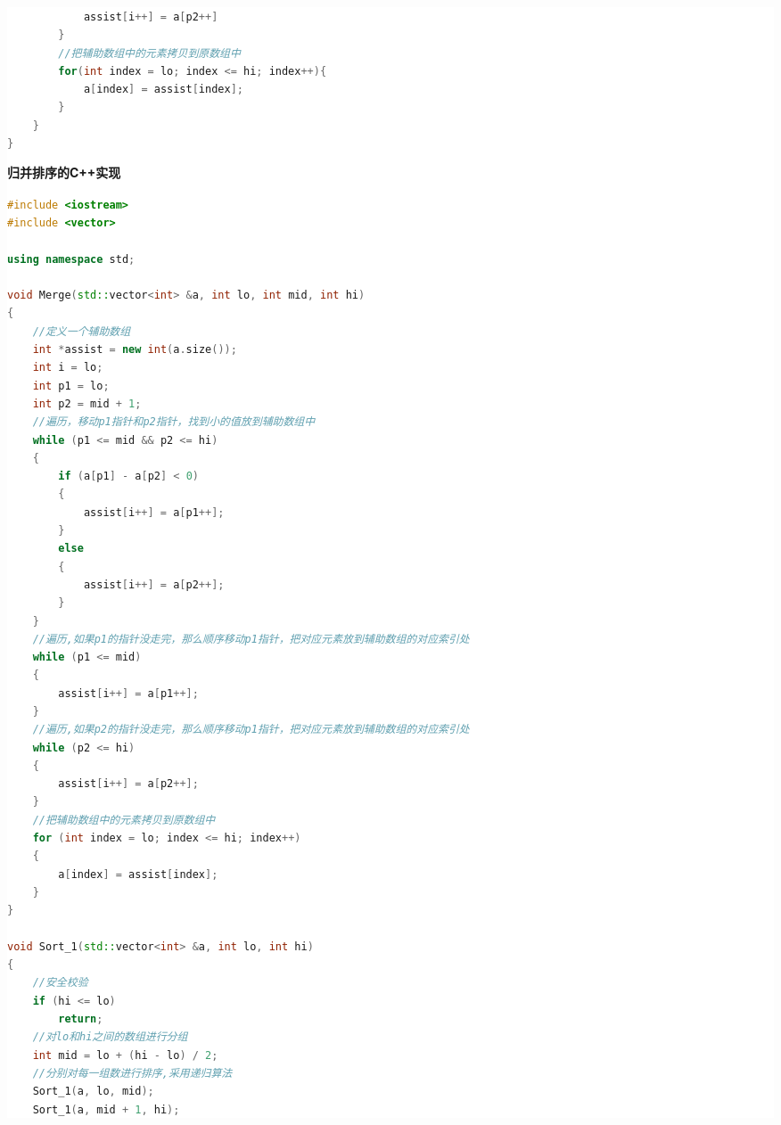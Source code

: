 ```java
            assist[i++] = a[p2++]
        }
        //把辅助数组中的元素拷贝到原数组中
        for(int index = lo; index <= hi; index++){
            a[index] = assist[index];
        }
    }
}
```

**归并排序的C++实现**

```c++
#include <iostream>
#include <vector>

using namespace std;

void Merge(std::vector<int> &a, int lo, int mid, int hi)
{
    //定义一个辅助数组
    int *assist = new int(a.size());
    int i = lo;
    int p1 = lo;
    int p2 = mid + 1;
    //遍历，移动p1指针和p2指针，找到小的值放到辅助数组中
    while (p1 <= mid && p2 <= hi)
    {
        if (a[p1] - a[p2] < 0)
        {
            assist[i++] = a[p1++];
        }
        else
        {
            assist[i++] = a[p2++];
        }
    }
    //遍历,如果p1的指针没走完，那么顺序移动p1指针，把对应元素放到辅助数组的对应索引处
    while (p1 <= mid)
    {
        assist[i++] = a[p1++];
    }
    //遍历,如果p2的指针没走完，那么顺序移动p1指针，把对应元素放到辅助数组的对应索引处
    while (p2 <= hi)
    {
        assist[i++] = a[p2++];
    }
    //把辅助数组中的元素拷贝到原数组中
    for (int index = lo; index <= hi; index++)
    {
        a[index] = assist[index];
    }
}

void Sort_1(std::vector<int> &a, int lo, int hi)
{
    //安全校验
    if (hi <= lo)
        return;
    //对lo和hi之间的数组进行分组
    int mid = lo + (hi - lo) / 2;
    //分别对每一组数进行排序,采用递归算法
    Sort_1(a, lo, mid);
    Sort_1(a, mid + 1, hi);
```